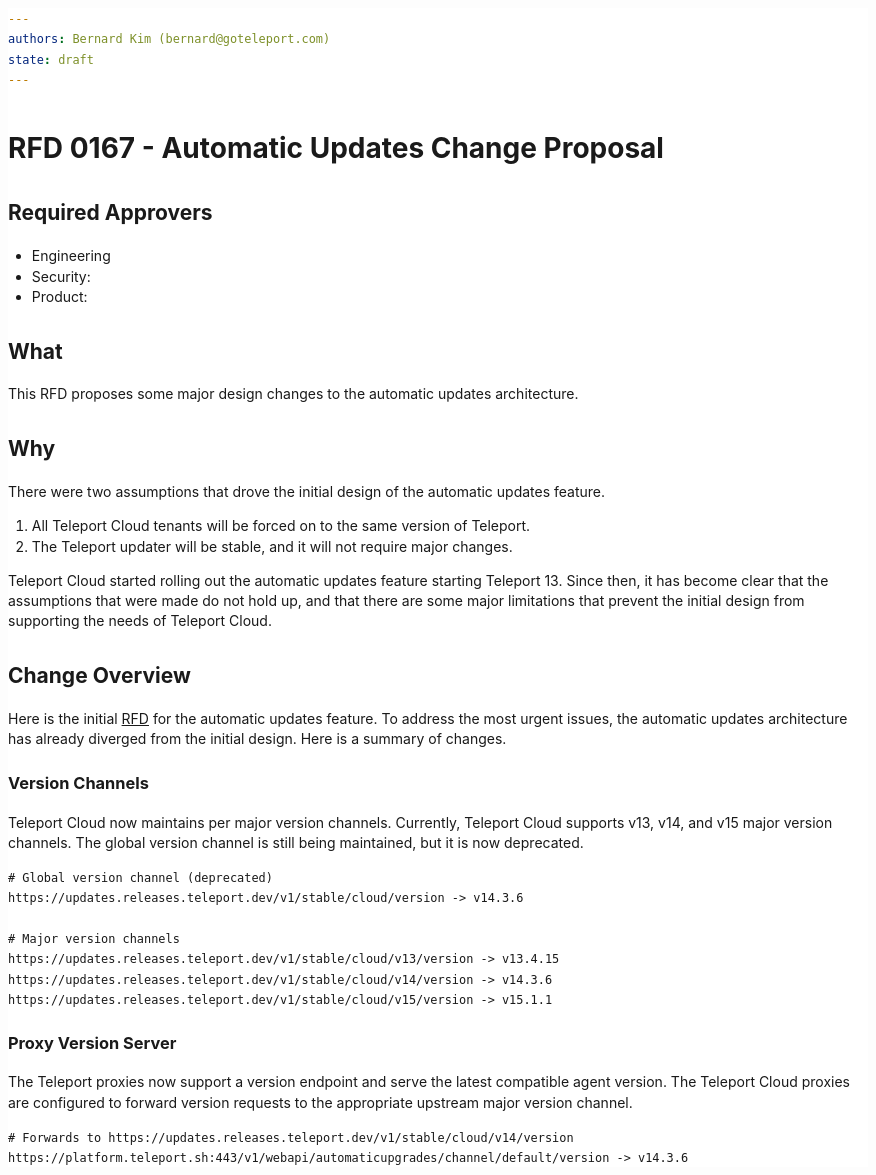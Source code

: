 ```yaml
---
authors: Bernard Kim (bernard@goteleport.com)
state: draft
---
```


# RFD 0167 - Automatic Updates Change Proposal

## Required Approvers

* Engineering
* Security:
* Product:

## What
This RFD proposes some major design changes to the automatic updates architecture.

## Why
There were two assumptions that drove the initial design of the automatic updates feature.
1. All Teleport Cloud tenants will be forced on to the same version of Teleport.
2. The Teleport updater will be stable, and it will not require major changes.

Teleport Cloud started rolling out the automatic updates feature starting Teleport 13. Since then, it has become clear that the assumptions that were made do not hold up, and that there are some major limitations that prevent the initial design from supporting the needs of Teleport Cloud.

## Change Overview
Here is the initial [RFD](https://github.com/gravitational/teleport/blob/master/rfd/0109-cloud-agent-upgrades.md) for the automatic updates feature. To address the most urgent issues, the automatic updates architecture has already diverged from the initial design. Here is a summary of changes.

### Version Channels
Teleport Cloud now maintains per major version channels. Currently, Teleport Cloud supports v13, v14, and v15 major version channels. The global version channel is still being maintained, but it is now deprecated.

```
# Global version channel (deprecated)
https://updates.releases.teleport.dev/v1/stable/cloud/version -> v14.3.6

# Major version channels
https://updates.releases.teleport.dev/v1/stable/cloud/v13/version -> v13.4.15
https://updates.releases.teleport.dev/v1/stable/cloud/v14/version -> v14.3.6
https://updates.releases.teleport.dev/v1/stable/cloud/v15/version -> v15.1.1
```

### Proxy Version Server
The Teleport proxies now support a version endpoint and serve the latest compatible agent version. The Teleport Cloud proxies are configured to forward version requests to the appropriate upstream major version channel.
```
# Forwards to https://updates.releases.teleport.dev/v1/stable/cloud/v14/version
https://platform.teleport.sh:443/v1/webapi/automaticupgrades/channel/default/version -> v14.3.6
```
